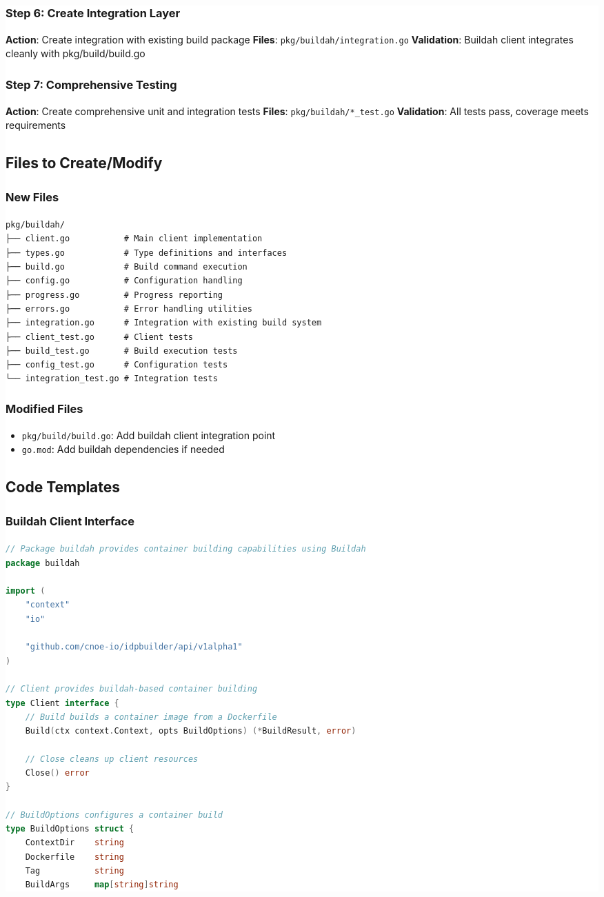 ### Step 6: Create Integration Layer
**Action**: Create integration with existing build package
**Files**: `pkg/buildah/integration.go`
**Validation**: Buildah client integrates cleanly with pkg/build/build.go

### Step 7: Comprehensive Testing
**Action**: Create comprehensive unit and integration tests
**Files**: `pkg/buildah/*_test.go`
**Validation**: All tests pass, coverage meets requirements

## Files to Create/Modify

### New Files
```
pkg/buildah/
├── client.go           # Main client implementation
├── types.go            # Type definitions and interfaces
├── build.go            # Build command execution
├── config.go           # Configuration handling
├── progress.go         # Progress reporting
├── errors.go           # Error handling utilities
├── integration.go      # Integration with existing build system
├── client_test.go      # Client tests
├── build_test.go       # Build execution tests
├── config_test.go      # Configuration tests
└── integration_test.go # Integration tests
```

### Modified Files
- `pkg/build/build.go`: Add buildah client integration point
- `go.mod`: Add buildah dependencies if needed

## Code Templates

### Buildah Client Interface
```go
// Package buildah provides container building capabilities using Buildah
package buildah

import (
    "context"
    "io"
    
    "github.com/cnoe-io/idpbuilder/api/v1alpha1"
)

// Client provides buildah-based container building
type Client interface {
    // Build builds a container image from a Dockerfile
    Build(ctx context.Context, opts BuildOptions) (*BuildResult, error)
    
    // Close cleans up client resources
    Close() error
}

// BuildOptions configures a container build
type BuildOptions struct {
    ContextDir    string
    Dockerfile    string
    Tag           string
    BuildArgs     map[string]string
```